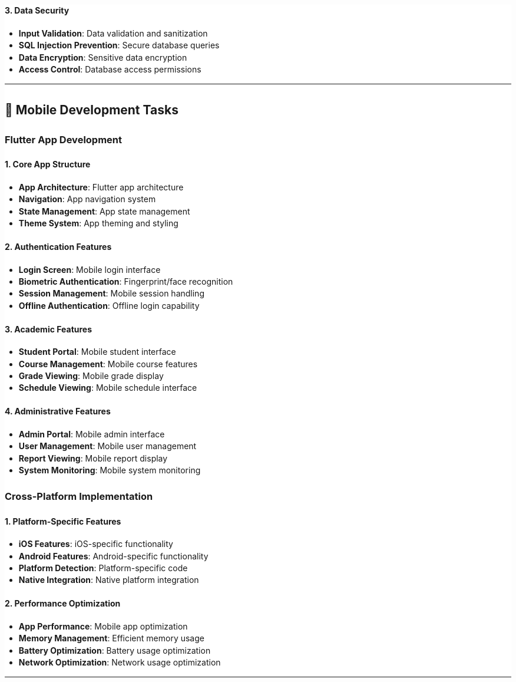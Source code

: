 #### **3. Data Security**

- **Input Validation**: Data validation and sanitization
- **SQL Injection Prevention**: Secure database queries
- **Data Encryption**: Sensitive data encryption
- **Access Control**: Database access permissions

---

## 📱 Mobile Development Tasks

### **Flutter App Development**

#### **1. Core App Structure**

- **App Architecture**: Flutter app architecture
- **Navigation**: App navigation system
- **State Management**: App state management
- **Theme System**: App theming and styling

#### **2. Authentication Features**

- **Login Screen**: Mobile login interface
- **Biometric Authentication**: Fingerprint/face recognition
- **Session Management**: Mobile session handling
- **Offline Authentication**: Offline login capability

#### **3. Academic Features**

- **Student Portal**: Mobile student interface
- **Course Management**: Mobile course features
- **Grade Viewing**: Mobile grade display
- **Schedule Viewing**: Mobile schedule interface

#### **4. Administrative Features**

- **Admin Portal**: Mobile admin interface
- **User Management**: Mobile user management
- **Report Viewing**: Mobile report display
- **System Monitoring**: Mobile system monitoring

### **Cross-Platform Implementation**

#### **1. Platform-Specific Features**

- **iOS Features**: iOS-specific functionality
- **Android Features**: Android-specific functionality
- **Platform Detection**: Platform-specific code
- **Native Integration**: Native platform integration

#### **2. Performance Optimization**

- **App Performance**: Mobile app optimization
- **Memory Management**: Efficient memory usage
- **Battery Optimization**: Battery usage optimization
- **Network Optimization**: Network usage optimization

---